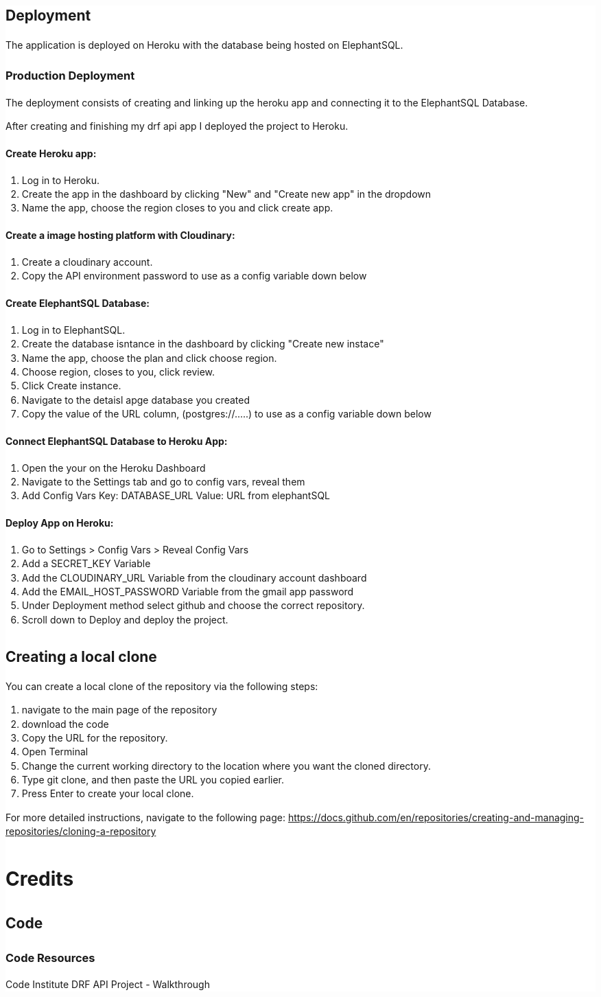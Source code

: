 ## Deployment
The application is deployed on Heroku with the database being hosted on ElephantSQL.

### Production Deployment
The deployment consists of creating and linking up the heroku app and connecting it to the ElephantSQL Database. 

After creating and finishing my drf api app I deployed the project to Heroku.

#### Create Heroku app:
1. Log in to Heroku.
2. Create the app in the dashboard by clicking "New" and "Create new app" in the dropdown
3. Name the app, choose the region closes to you and click create app.

#### Create a image hosting platform with Cloudinary:
1. Create a cloudinary account.
2. Copy the API environment password to use as a config variable down below

#### Create ElephantSQL Database:
1. Log in to ElephantSQL.
2. Create the database isntance in the dashboard by clicking "Create new instace"
3. Name the app, choose the plan and click choose region.
4. Choose region, closes to you, click review.
5. Click Create instance.
6. Navigate to the detaisl apge database you created
7. Copy the value of the URL column, (postgres://.....) to use as a config variable down below

#### Connect ElephantSQL Database to Heroku App:
1. Open the your on the Heroku Dashboard
2. Navigate to the Settings tab and go to config vars, reveal them
4. Add Config Vars Key: DATABASE_URL Value: URL from elephantSQL

#### Deploy App on Heroku:
1. Go to Settings > Config Vars > Reveal Config Vars
2. Add a SECRET_KEY Variable
3. Add the CLOUDINARY_URL Variable from the cloudinary account dashboard
4. Add the EMAIL_HOST_PASSWORD Variable from the gmail app password
5. Under Deployment method select github and choose the correct repository.
6. Scroll down to Deploy and deploy the project.

## Creating a local clone
You can create a local clone of the repository via the following steps:
1. navigate to the main page of the repository
2. download the code
3. Copy the URL for the repository.
4. Open Terminal
5. Change the current working directory to the location where you want the cloned directory.
6. Type git clone, and then paste the URL you copied earlier.
7. Press Enter to create your local clone.

For more detailed instructions, navigate to the following page:
https://docs.github.com/en/repositories/creating-and-managing-repositories/cloning-a-repository

# Credits
## Code

### Code Resources

Code Institute DRF API Project  - Walkthrough


